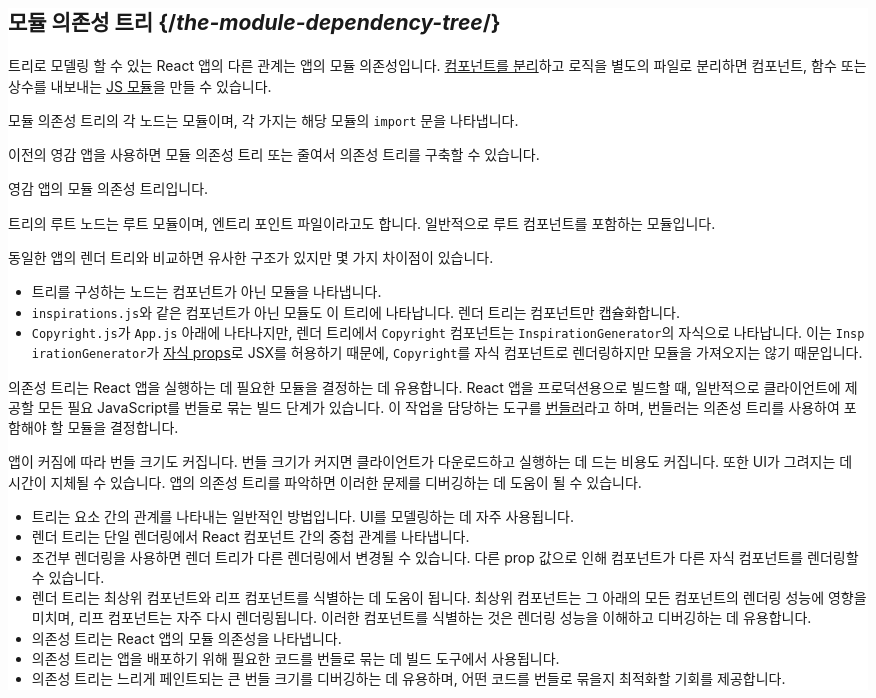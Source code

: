 ## 모듈 의존성 트리 {/*the-module-dependency-tree*/}

트리로 모델링 할 수 있는 React 앱의 다른 관계는 앱의 모듈 의존성입니다. [컴포넌트를 분리](/learn/importing-and-exporting-components#exporting-and-importing-a-component)하고 로직을 별도의 파일로 분리하면 컴포넌트, 함수 또는 상수를 내보내는 [JS 모듈](https://developer.mozilla.org/en-US/docs/Web/JavaScript/Guide/Modules)을 만들 수 있습니다.

모듈 의존성 트리의 각 노드는 모듈이며, 각 가지는 해당 모듈의 `import` 문을 나타냅니다.

이전의 영감 앱을 사용하면 모듈 의존성 트리 또는 줄여서 의존성 트리를 구축할 수 있습니다.

<Diagram name="module_dependency_tree" height={250} width={658} alt="7개의 노드가 있는 트리 그래프. 각 노드는 모듈 이름으로 레이블됩니다. 트리의 최상위 노드는 'App.js'로 레이블이 표시됩니다. 모듈 'InspirationGenerator.js', 'FancyText.js' 및 'Copyright.js'를 가리키는 세 개의 화살표가 있고 화살표는 'imports'로 레이블이 표시됩니다. InspirationGenerator.js' 노드에서 'FancyText.js', 'Color.js' 및 'inspirations.js'의 세 개의 모듈로 확장되는 세 개의 화살표가 있습니다. 화살표는 'imports'로 레이블이 표시됩니다.">

영감 앱의 모듈 의존성 트리입니다.

</Diagram>

트리의 루트 노드는 루트 모듈이며, 엔트리 포인트 파일이라고도 합니다. 일반적으로 루트 컴포넌트를 포함하는 모듈입니다.

동일한 앱의 렌더 트리와 비교하면 유사한 구조가 있지만 몇 가지 차이점이 있습니다.

* 트리를 구성하는 노드는 컴포넌트가 아닌 모듈을 나타냅니다.
* `inspirations.js`와 같은 컴포넌트가 아닌 모듈도 이 트리에 나타납니다. 렌더 트리는 컴포넌트만 캡슐화합니다.
* `Copyright.js`가 `App.js` 아래에 나타나지만, 렌더 트리에서 `Copyright` 컴포넌트는 `InspirationGenerator`의 자식으로 나타납니다. 이는 `InspirationGenerator`가 [자식 props](/learn/passing-props-to-a-component#passing-jsx-as-children)로 JSX를 허용하기 때문에, `Copyright`를 자식 컴포넌트로 렌더링하지만 모듈을 가져오지는 않기 때문입니다.

의존성 트리는 React 앱을 실행하는 데 필요한 모듈을 결정하는 데 유용합니다. React 앱을 프로덕션용으로 빌드할 때, 일반적으로 클라이언트에 제공할 모든 필요 JavaScript를 번들로 묶는 빌드 단계가 있습니다. 이 작업을 담당하는 도구를 [번들러](https://developer.mozilla.org/en-US/docs/Learn/Tools_and_testing/Understanding_client-side_tools/Overview#the_modern_tooling_ecosystem)라고 하며, 번들러는 의존성 트리를 사용하여 포함해야 할 모듈을 결정합니다.

앱이 커짐에 따라 번들 크기도 커집니다. 번들 크기가 커지면 클라이언트가 다운로드하고 실행하는 데 드는 비용도 커집니다. 또한 UI가 그려지는 데 시간이 지체될 수 있습니다. 앱의 의존성 트리를 파악하면 이러한 문제를 디버깅하는 데 도움이 될 수 있습니다.

[comment]: <> (perhaps we should also deep dive on conditional imports)

<Recap>

* 트리는 요소 간의 관계를 나타내는 일반적인 방법입니다. UI를 모델링하는 데 자주 사용됩니다.
* 렌더 트리는 단일 렌더링에서 React 컴포넌트 간의 중첩 관계를 나타냅니다.
* 조건부 렌더링을 사용하면 렌더 트리가 다른 렌더링에서 변경될 수 있습니다. 다른 prop 값으로 인해 컴포넌트가 다른 자식 컴포넌트를 렌더링할 수 있습니다.
* 렌더 트리는 최상위 컴포넌트와 리프 컴포넌트를 식별하는 데 도움이 됩니다. 최상위 컴포넌트는 그 아래의 모든 컴포넌트의 렌더링 성능에 영향을 미치며, 리프 컴포넌트는 자주 다시 렌더링됩니다. 이러한 컴포넌트를 식별하는 것은 렌더링 성능을 이해하고 디버깅하는 데 유용합니다.
* 의존성 트리는 React 앱의 모듈 의존성을 나타냅니다.
* 의존성 트리는 앱을 배포하기 위해 필요한 코드를 번들로 묶는 데 빌드 도구에서 사용됩니다.
* 의존성 트리는 느리게 페인트되는 큰 번들 크기를 디버깅하는 데 유용하며, 어떤 코드를 번들로 묶을지 최적화할 기회를 제공합니다.

</Recap>

[TODO]: <> (Add challenges)
